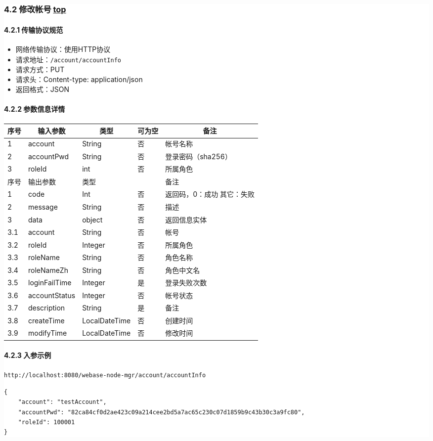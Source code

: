 ### <span id="4.2">4.2 修改帐号</span>  [top](#1)

#### 4.2.1 传输协议规范
* 网络传输协议：使用HTTP协议
* 请求地址：`/account/accountInfo`
* 请求方式：PUT
* 请求头：Content-type: application/json
* 返回格式：JSON

#### 4.2.2 参数信息详情

| 序号 | 输入参数      | 类型          | 可为空 | 备注                       |
|------|---------------|---------------|--------|----------------------------|
| 1    | account       | String        | 否     | 帐号名称                   |
| 2    | accountPwd    | String        | 否     | 登录密码（sha256）         |
| 3    | roleId        | int           | 否     | 所属角色                   |
| 序号 | 输出参数      | 类型          |        | 备注                       |
| 1    | code          | Int           | 否     | 返回码，0：成功 其它：失败 |
| 2    | message       | String        | 否     | 描述                       |
| 3    | data          | object        | 否     | 返回信息实体               |
| 3.1  | account       | String        | 否     | 帐号                       |
| 3.2  | roleId        | Integer       | 否     | 所属角色                   |
| 3.3  | roleName      | String        | 否     | 角色名称                   |
| 3.4  | roleNameZh    | String        | 否     | 角色中文名                 |
| 3.5  | loginFailTime | Integer       | 是     | 登录失败次数               |
| 3.6  | accountStatus | Integer       | 否     | 帐号状态                   |
| 3.7  | description   | String        | 是     | 备注                       |
| 3.8  | createTime    | LocalDateTime | 否     | 创建时间                   |
| 3.9  | modifyTime    | LocalDateTime | 否     | 修改时间                   |

#### 4.2.3 入参示例

`http://localhost:8080/webase-node-mgr/account/accountInfo`
```
{
    "account": "testAccount",
    "accountPwd": "82ca84cf0d2ae423c09a214cee2bd5a7ac65c230c07d1859b9c43b30c3a9fc80",
    "roleId": 100001
}
```
